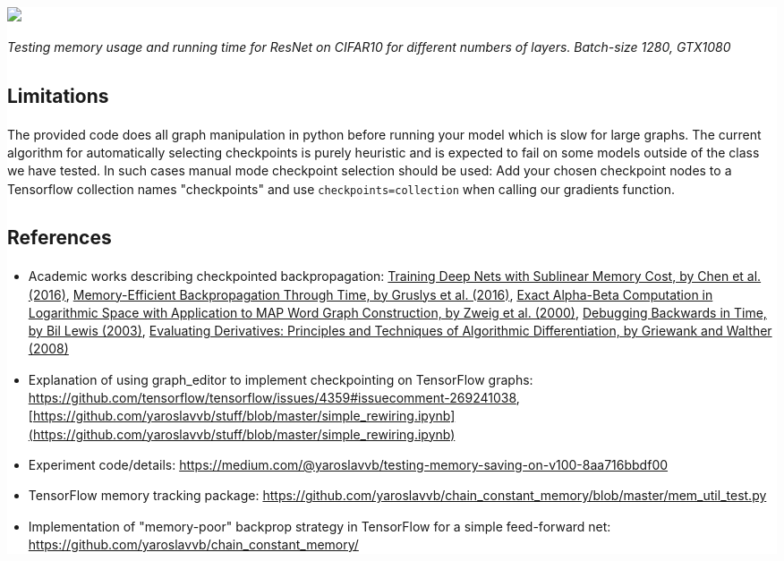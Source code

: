 ![](img/resnet_test.png)

*Testing memory usage and running time for ResNet on CIFAR10 for different numbers of layers. Batch-size 1280, GTX1080*

## Limitations
The provided code does all graph manipulation in python before running your model which is slow for large graphs. The current algorithm for automatically selecting checkpoints is purely heuristic and is expected to fail on some models outside of the class we have tested. In such cases manual mode checkpoint selection should be used: Add your chosen checkpoint nodes to a Tensorflow collection names "checkpoints" and use `checkpoints=collection` when calling our gradients function.

## References

- Academic works describing checkpointed backpropagation:
[Training Deep Nets with Sublinear Memory Cost, by Chen et al. (2016)](https://arxiv.org/pdf/1604.06174.pdf), [Memory-Efficient Backpropagation Through Time, by Gruslys et al. (2016)](https://arxiv.org/abs/1606.03401v1), [Exact Alpha-Beta Computation in
Logarithmic Space with Application to MAP Word Graph Construction, by Zweig et al. (2000)](https://www.microsoft.com/en-us/research/publication/exact-alpha-beta-computation-in-logarithmic-space-with-application-to-map-word-graph-construction/), [Debugging Backwards in Time, by Bil Lewis (2003)](https://arxiv.org/abs/cs/0310016), [Evaluating Derivatives: Principles and Techniques of Algorithmic Differentiation, by Griewank and Walther (2008)](https://epubs.siam.org/doi/book/10.1137/1.9780898717761)



- Explanation of using graph_editor to implement checkpointing on TensorFlow graphs:
<https://github.com/tensorflow/tensorflow/issues/4359#issuecomment-269241038>, [https://github.com/yaroslavvb/stuff/blob/master/simple_rewiring.ipynb](https://github.com/yaroslavvb/stuff/blob/master/simple_rewiring.ipynb)

- Experiment code/details: <https://medium.com/@yaroslavvb/testing-memory-saving-on-v100-8aa716bbdf00>

- TensorFlow memory tracking package:
<https://github.com/yaroslavvb/chain_constant_memory/blob/master/mem_util_test.py>

- Implementation of "memory-poor" backprop strategy in TensorFlow for a simple feed-forward net:
<https://github.com/yaroslavvb/chain_constant_memory/>

